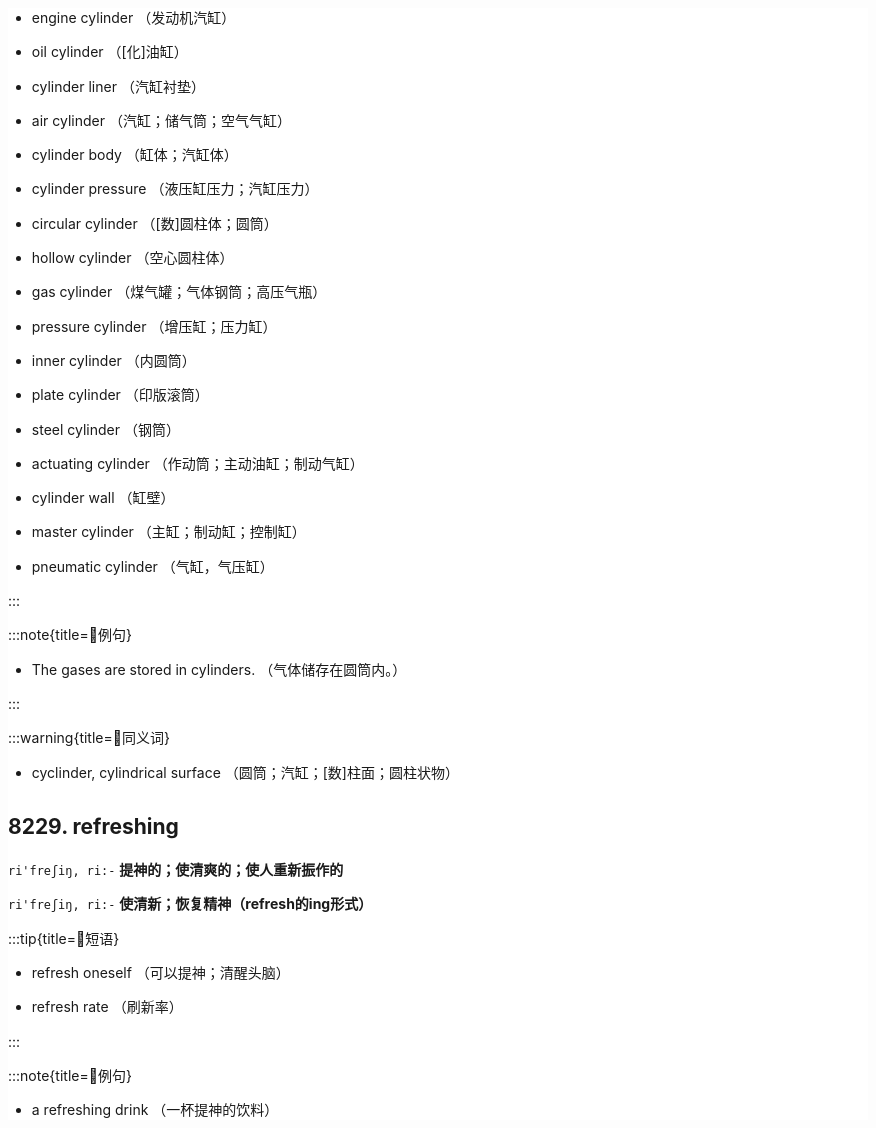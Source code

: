 - engine cylinder （发动机汽缸）

- oil cylinder （[化]油缸）

- cylinder liner （汽缸衬垫）

- air cylinder （汽缸；储气筒；空气气缸）

- cylinder body （缸体；汽缸体）

- cylinder pressure （液压缸压力；汽缸压力）

- circular cylinder （[数]圆柱体；圆筒）

- hollow cylinder （空心圆柱体）

- gas cylinder （煤气罐；气体钢筒；高压气瓶）

- pressure cylinder （增压缸；压力缸）

- inner cylinder （内圆筒）

- plate cylinder （印版滚筒）

- steel cylinder （钢筒）

- actuating cylinder （作动筒；主动油缸；制动气缸）

- cylinder wall （缸壁）

- master cylinder （主缸；制动缸；控制缸）

- pneumatic cylinder （气缸，气压缸）

:::

:::note{title=🎤例句}

- The gases are stored in cylinders. （气体储存在圆筒内。）

:::

:::warning{title=🤔同义词}

- cyclinder, cylindrical surface （圆筒；汽缸；[数]柱面；圆柱状物）


## 8229. refreshing

`ri'freʃiŋ, ri:-`  **提神的；使清爽的；使人重新振作的**

`ri'freʃiŋ, ri:-`  **使清新；恢复精神（refresh的ing形式）**

:::tip{title=🤩短语}

- refresh oneself （可以提神；清醒头脑）

- refresh rate （刷新率）

:::

:::note{title=🎤例句}

- a refreshing drink （一杯提神的饮料）
